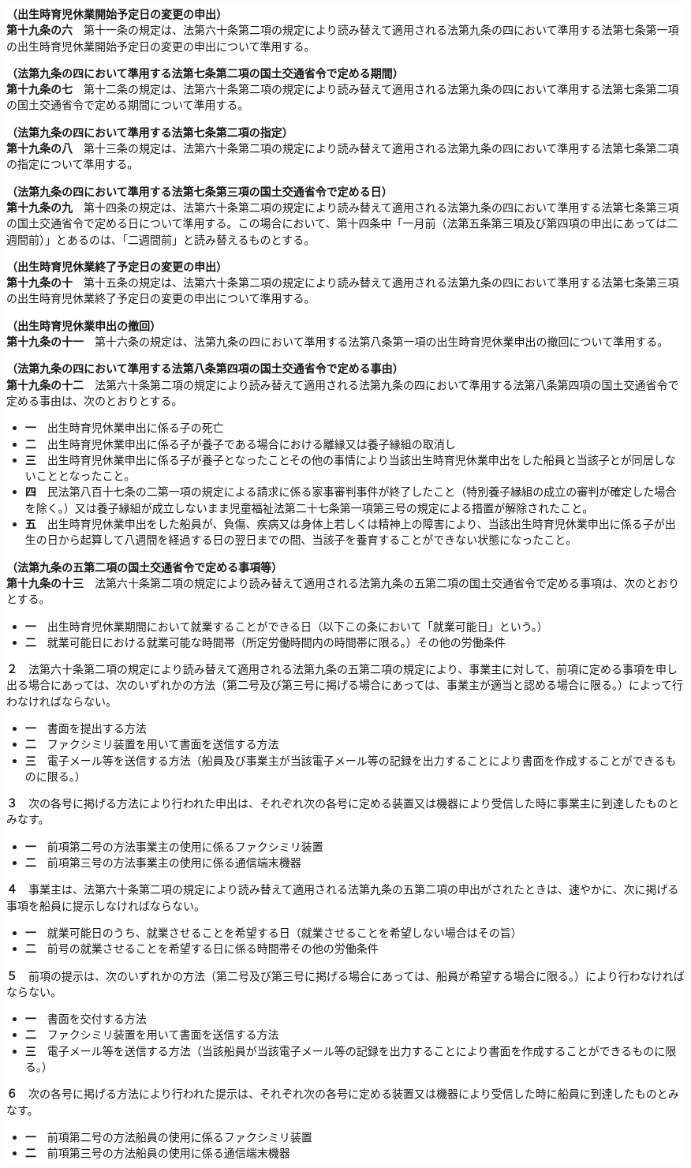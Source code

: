 **（出生時育児休業開始予定日の変更の申出）**  
**第十九条の六**　第十一条の規定は、法第六十条第二項の規定により読み替えて適用される法第九条の四において準用する法第七条第一項の出生時育児休業開始予定日の変更の申出について準用する。  
  
**（法第九条の四において準用する法第七条第二項の国土交通省令で定める期間）**  
**第十九条の七**　第十二条の規定は、法第六十条第二項の規定により読み替えて適用される法第九条の四において準用する法第七条第二項の国土交通省令で定める期間について準用する。  
  
**（法第九条の四において準用する法第七条第二項の指定）**  
**第十九条の八**　第十三条の規定は、法第六十条第二項の規定により読み替えて適用される法第九条の四において準用する法第七条第二項の指定について準用する。  
  
**（法第九条の四において準用する法第七条第三項の国土交通省令で定める日）**  
**第十九条の九**　第十四条の規定は、法第六十条第二項の規定により読み替えて適用される法第九条の四において準用する法第七条第三項の国土交通省令で定める日について準用する。この場合において、第十四条中「一月前（法第五条第三項及び第四項の申出にあっては二週間前）」とあるのは、「二週間前」と読み替えるものとする。  
  
**（出生時育児休業終了予定日の変更の申出）**  
**第十九条の十**　第十五条の規定は、法第六十条第二項の規定により読み替えて適用される法第九条の四において準用する法第七条第三項の出生時育児休業終了予定日の変更の申出について準用する。  
  
**（出生時育児休業申出の撤回）**  
**第十九条の十一**　第十六条の規定は、法第九条の四において準用する法第八条第一項の出生時育児休業申出の撤回について準用する。  
  
**（法第九条の四において準用する法第八条第四項の国土交通省令で定める事由）**  
**第十九条の十二**　法第六十条第二項の規定により読み替えて適用される法第九条の四において準用する法第八条第四項の国土交通省令で定める事由は、次のとおりとする。  
* **一**　出生時育児休業申出に係る子の死亡  
* **二**　出生時育児休業申出に係る子が養子である場合における離縁又は養子縁組の取消し  
* **三**　出生時育児休業申出に係る子が養子となったことその他の事情により当該出生時育児休業申出をした船員と当該子とが同居しないこととなったこと。  
* **四**　民法第八百十七条の二第一項の規定による請求に係る家事審判事件が終了したこと（特別養子縁組の成立の審判が確定した場合を除く。）又は養子縁組が成立しないまま児童福祉法第二十七条第一項第三号の規定による措置が解除されたこと。  
* **五**　出生時育児休業申出をした船員が、負傷、疾病又は身体上若しくは精神上の障害により、当該出生時育児休業申出に係る子が出生の日から起算して八週間を経過する日の翌日までの間、当該子を養育することができない状態になったこと。  
  
**（法第九条の五第二項の国土交通省令で定める事項等）**  
**第十九条の十三**　法第六十条第二項の規定により読み替えて適用される法第九条の五第二項の国土交通省令で定める事項は、次のとおりとする。  
* **一**　出生時育児休業期間において就業することができる日（以下この条において「就業可能日」という。）  
* **二**　就業可能日における就業可能な時間帯（所定労働時間内の時間帯に限る。）その他の労働条件  
  
**２**　法第六十条第二項の規定により読み替えて適用される法第九条の五第二項の規定により、事業主に対して、前項に定める事項を申し出る場合にあっては、次のいずれかの方法（第二号及び第三号に掲げる場合にあっては、事業主が適当と認める場合に限る。）によって行わなければならない。  
* **一**　書面を提出する方法  
* **二**　ファクシミリ装置を用いて書面を送信する方法  
* **三**　電子メール等を送信する方法（船員及び事業主が当該電子メール等の記録を出力することにより書面を作成することができるものに限る。）  
  
**３**　次の各号に掲げる方法により行われた申出は、それぞれ次の各号に定める装置又は機器により受信した時に事業主に到達したものとみなす。  
* **一**　前項第二号の方法事業主の使用に係るファクシミリ装置  
* **二**　前項第三号の方法事業主の使用に係る通信端末機器  
  
**４**　事業主は、法第六十条第二項の規定により読み替えて適用される法第九条の五第二項の申出がされたときは、速やかに、次に掲げる事項を船員に提示しなければならない。  
* **一**　就業可能日のうち、就業させることを希望する日（就業させることを希望しない場合はその旨）  
* **二**　前号の就業させることを希望する日に係る時間帯その他の労働条件  
  
**５**　前項の提示は、次のいずれかの方法（第二号及び第三号に掲げる場合にあっては、船員が希望する場合に限る。）により行わなければならない。  
* **一**　書面を交付する方法  
* **二**　ファクシミリ装置を用いて書面を送信する方法  
* **三**　電子メール等を送信する方法（当該船員が当該電子メール等の記録を出力することにより書面を作成することができるものに限る。）  
  
**６**　次の各号に掲げる方法により行われた提示は、それぞれ次の各号に定める装置又は機器により受信した時に船員に到達したものとみなす。  
* **一**　前項第二号の方法船員の使用に係るファクシミリ装置  
* **二**　前項第三号の方法船員の使用に係る通信端末機器  
  